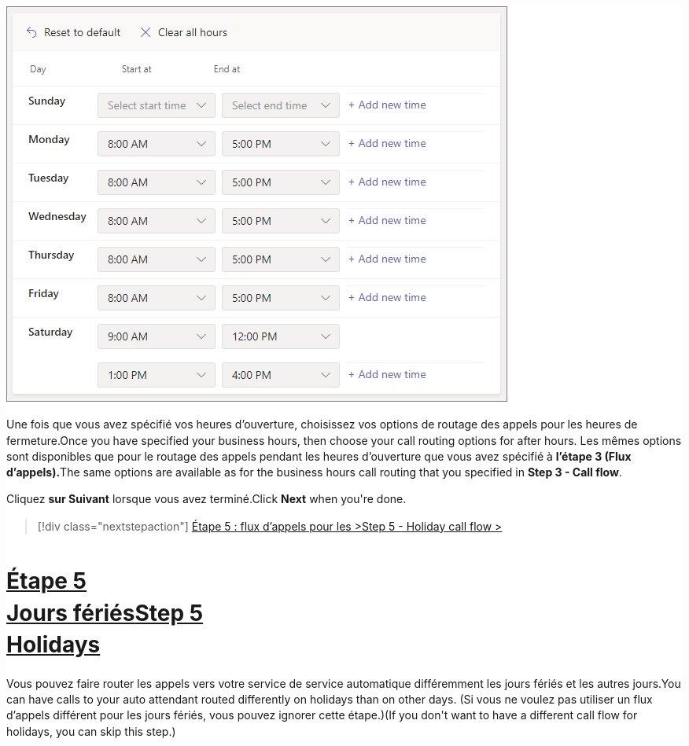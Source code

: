 ![Capture d’écran des paramètres de jour et d’heure de fin](../media/auto-attendant-business-hours.png)

<span data-ttu-id="1d5cd-203">Une fois que vous avez spécifié vos heures d’ouverture, choisissez vos options de routage des appels pour les heures de fermeture.</span><span class="sxs-lookup"><span data-stu-id="1d5cd-203">Once you have specified your business hours, then choose your call routing options for after hours.</span></span> <span data-ttu-id="1d5cd-204">Les mêmes options sont disponibles que pour le routage des appels pendant les heures d’ouverture que vous avez spécifié à **l’étape 3 (Flux d’appels).**</span><span class="sxs-lookup"><span data-stu-id="1d5cd-204">The same options are available as for the business hours call routing that you specified in **Step 3 - Call flow**.</span></span>

<span data-ttu-id="1d5cd-205">Cliquez **sur Suivant** lorsque vous avez terminé.</span><span class="sxs-lookup"><span data-stu-id="1d5cd-205">Click **Next** when you're done.</span></span>

> [!div class="nextstepaction"]
> [<span data-ttu-id="1d5cd-206">Étape 5 : flux d’appels pour les ></span><span class="sxs-lookup"><span data-stu-id="1d5cd-206">Step 5 - Holiday call flow ></span></span>](https://docs.microsoft.com/microsoftteams/business-voice/create-a-phone-system-auto-attendant-smb?tabs=holidays#steps)

# <a name="step-5brholidays"></a>[<span data-ttu-id="1d5cd-207">Étape 5 <br> Jours fériés</span><span class="sxs-lookup"><span data-stu-id="1d5cd-207">Step 5<br>Holidays</span></span>](#tab/holidays)

<span data-ttu-id="1d5cd-208">Vous pouvez faire router les appels vers votre service de service automatique différemment les jours fériés et les autres jours.</span><span class="sxs-lookup"><span data-stu-id="1d5cd-208">You can have calls to your auto attendant routed differently on holidays than on other days.</span></span> <span data-ttu-id="1d5cd-209">(Si vous ne voulez pas utiliser un flux d’appels différent pour les jours fériés, vous pouvez ignorer cette étape.)</span><span class="sxs-lookup"><span data-stu-id="1d5cd-209">(If you don't want to have a different call flow for holidays, you can skip this step.)</span></span>
